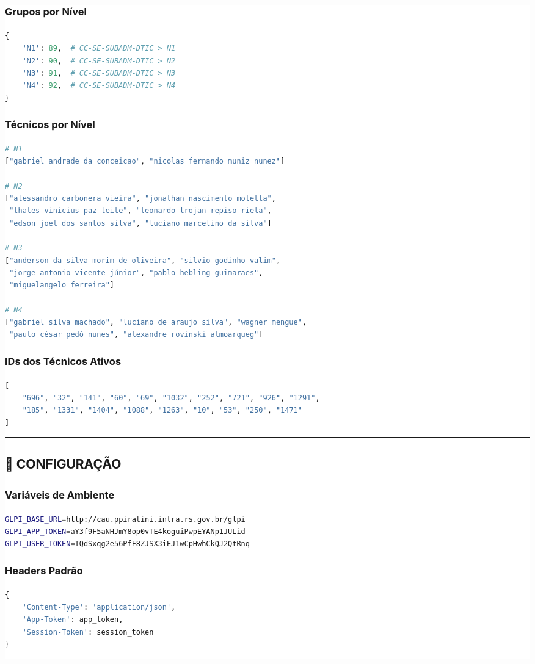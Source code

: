 ### Grupos por Nível
```python
{
    'N1': 89,  # CC-SE-SUBADM-DTIC > N1
    'N2': 90,  # CC-SE-SUBADM-DTIC > N2
    'N3': 91,  # CC-SE-SUBADM-DTIC > N3
    'N4': 92,  # CC-SE-SUBADM-DTIC > N4
}
```

### Técnicos por Nível
```python
# N1
["gabriel andrade da conceicao", "nicolas fernando muniz nunez"]

# N2
["alessandro carbonera vieira", "jonathan nascimento moletta",
 "thales vinicius paz leite", "leonardo trojan repiso riela",
 "edson joel dos santos silva", "luciano marcelino da silva"]

# N3
["anderson da silva morim de oliveira", "silvio godinho valim",
 "jorge antonio vicente júnior", "pablo hebling guimaraes",
 "miguelangelo ferreira"]

# N4
["gabriel silva machado", "luciano de araujo silva", "wagner mengue",
 "paulo césar pedó nunes", "alexandre rovinski almoarqueg"]
```

### IDs dos Técnicos Ativos
```python
[
    "696", "32", "141", "60", "69", "1032", "252", "721", "926", "1291",
    "185", "1331", "1404", "1088", "1263", "10", "53", "250", "1471"
]
```

---

## 🔧 CONFIGURAÇÃO

### Variáveis de Ambiente
```bash
GLPI_BASE_URL=http://cau.ppiratini.intra.rs.gov.br/glpi
GLPI_APP_TOKEN=aY3f9F5aNHJmY8op0vTE4koguiPwpEYANp1JULid
GLPI_USER_TOKEN=TQdSxqg2e56PfF8ZJSX3iEJ1wCpHwhCkQJ2QtRnq
```

### Headers Padrão
```python
{
    'Content-Type': 'application/json',
    'App-Token': app_token,
    'Session-Token': session_token
}
```

---
